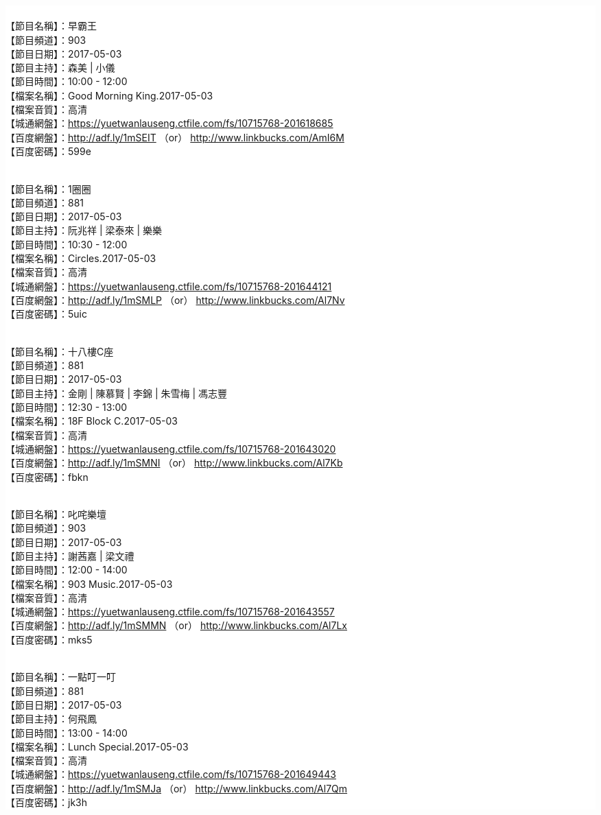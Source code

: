<br>【節目名稱】：早霸王
<br>【節目頻道】：903
<br>【節目日期】：2017-05-03
<br>【節目主持】：森美 | 小儀
<br>【節目時間】：10:00 - 12:00
<br>【檔案名稱】：Good Morning King.2017-05-03
<br>【檔案音質】：高清
<br>【城通網盤】：https://yuetwanlauseng.ctfile.com/fs/10715768-201618685
<br>【百度網盤】：http://adf.ly/1mSEIT （or） http://www.linkbucks.com/AmI6M
<br>【百度密碼】：599e

<br>【節目名稱】：1圈圈
<br>【節目頻道】：881
<br>【節目日期】：2017-05-03
<br>【節目主持】：阮兆祥 | 梁泰來 | 樂樂
<br>【節目時間】：10:30 - 12:00
<br>【檔案名稱】：Circles.2017-05-03
<br>【檔案音質】：高清
<br>【城通網盤】：https://yuetwanlauseng.ctfile.com/fs/10715768-201644121
<br>【百度網盤】：http://adf.ly/1mSMLP （or） http://www.linkbucks.com/Al7Nv
<br>【百度密碼】：5uic

<br>【節目名稱】：十八樓C座
<br>【節目頻道】：881
<br>【節目日期】：2017-05-03
<br>【節目主持】：金剛 | 陳慕賢 | 李錦 | 朱雪梅 | 馮志豐
<br>【節目時間】：12:30 - 13:00
<br>【檔案名稱】：18F Block C.2017-05-03
<br>【檔案音質】：高清
<br>【城通網盤】：https://yuetwanlauseng.ctfile.com/fs/10715768-201643020
<br>【百度網盤】：http://adf.ly/1mSMNI （or） http://www.linkbucks.com/Al7Kb
<br>【百度密碼】：fbkn

<br>【節目名稱】：叱咤樂壇
<br>【節目頻道】：903
<br>【節目日期】：2017-05-03
<br>【節目主持】：謝茜嘉 | 梁文禮
<br>【節目時間】：12:00 - 14:00
<br>【檔案名稱】：903 Music.2017-05-03
<br>【檔案音質】：高清
<br>【城通網盤】：https://yuetwanlauseng.ctfile.com/fs/10715768-201643557
<br>【百度網盤】：http://adf.ly/1mSMMN （or） http://www.linkbucks.com/Al7Lx
<br>【百度密碼】：mks5

<br>【節目名稱】：一點叮一叮
<br>【節目頻道】：881
<br>【節目日期】：2017-05-03
<br>【節目主持】：何飛鳳
<br>【節目時間】：13:00 - 14:00
<br>【檔案名稱】：Lunch Special.2017-05-03
<br>【檔案音質】：高清
<br>【城通網盤】：https://yuetwanlauseng.ctfile.com/fs/10715768-201649443
<br>【百度網盤】：http://adf.ly/1mSMJa （or） http://www.linkbucks.com/Al7Qm
<br>【百度密碼】：jk3h

